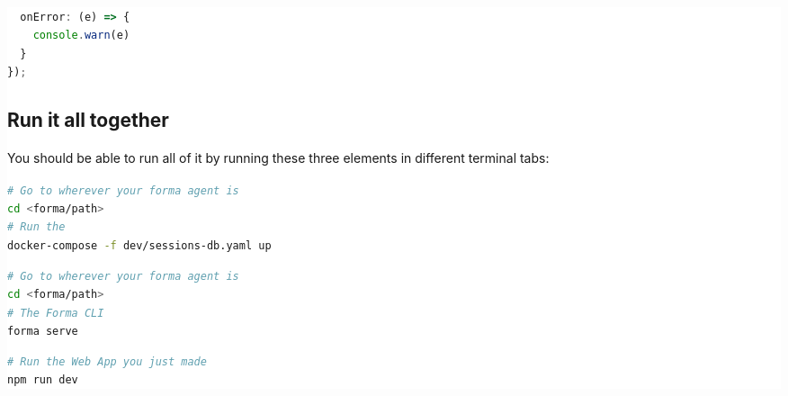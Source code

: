 ```ts
  onError: (e) => {
    console.warn(e)
  }
});

```

## Run it all together

You should be able to run all of it by running these three elements in different terminal tabs:


```sh
# Go to wherever your forma agent is
cd <forma/path>
# Run the 
docker-compose -f dev/sessions-db.yaml up
```

```sh
# Go to wherever your forma agent is
cd <forma/path>
# The Forma CLI
forma serve
```

```sh
# Run the Web App you just made
npm run dev
```




